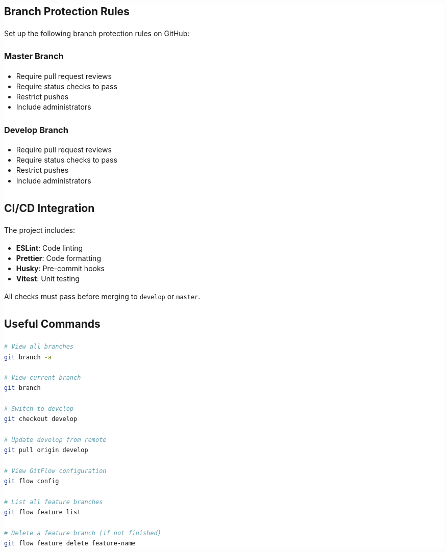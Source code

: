 ## Branch Protection Rules

Set up the following branch protection rules on GitHub:

### Master Branch

- Require pull request reviews
- Require status checks to pass
- Restrict pushes
- Include administrators

### Develop Branch

- Require pull request reviews
- Require status checks to pass
- Restrict pushes
- Include administrators

## CI/CD Integration

The project includes:

- **ESLint**: Code linting
- **Prettier**: Code formatting
- **Husky**: Pre-commit hooks
- **Vitest**: Unit testing

All checks must pass before merging to `develop` or `master`.

## Useful Commands

```bash
# View all branches
git branch -a

# View current branch
git branch

# Switch to develop
git checkout develop

# Update develop from remote
git pull origin develop

# View GitFlow configuration
git flow config

# List all feature branches
git flow feature list

# Delete a feature branch (if not finished)
git flow feature delete feature-name
```
